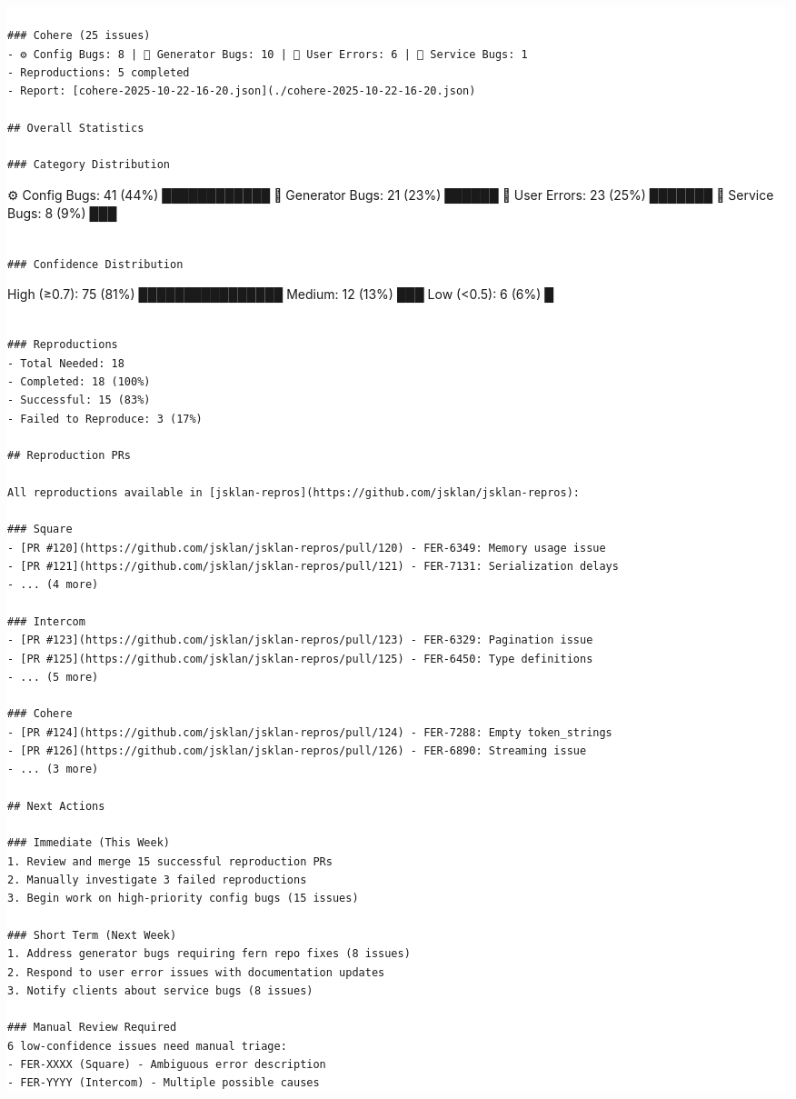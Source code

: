 ```

### Cohere (25 issues)
- ⚙️ Config Bugs: 8 | 🔧 Generator Bugs: 10 | 📘 User Errors: 6 | 🔴 Service Bugs: 1
- Reproductions: 5 completed
- Report: [cohere-2025-10-22-16-20.json](./cohere-2025-10-22-16-20.json)

## Overall Statistics

### Category Distribution
```
⚙️ Config Bugs:      41 (44%)  ████████████
🔧 Generator Bugs:   21 (23%)  ██████
📘 User Errors:      23 (25%)  ███████
🔴 Service Bugs:      8 (9%)   ███
```

### Confidence Distribution
```
High (≥0.7):   75 (81%)  ████████████████
Medium:        12 (13%)  ███
Low (<0.5):     6 (6%)   █
```

### Reproductions
- Total Needed: 18
- Completed: 18 (100%)
- Successful: 15 (83%)
- Failed to Reproduce: 3 (17%)

## Reproduction PRs

All reproductions available in [jsklan-repros](https://github.com/jsklan/jsklan-repros):

### Square
- [PR #120](https://github.com/jsklan/jsklan-repros/pull/120) - FER-6349: Memory usage issue
- [PR #121](https://github.com/jsklan/jsklan-repros/pull/121) - FER-7131: Serialization delays
- ... (4 more)

### Intercom
- [PR #123](https://github.com/jsklan/jsklan-repros/pull/123) - FER-6329: Pagination issue
- [PR #125](https://github.com/jsklan/jsklan-repros/pull/125) - FER-6450: Type definitions
- ... (5 more)

### Cohere
- [PR #124](https://github.com/jsklan/jsklan-repros/pull/124) - FER-7288: Empty token_strings
- [PR #126](https://github.com/jsklan/jsklan-repros/pull/126) - FER-6890: Streaming issue
- ... (3 more)

## Next Actions

### Immediate (This Week)
1. Review and merge 15 successful reproduction PRs
2. Manually investigate 3 failed reproductions
3. Begin work on high-priority config bugs (15 issues)

### Short Term (Next Week)
1. Address generator bugs requiring fern repo fixes (8 issues)
2. Respond to user error issues with documentation updates
3. Notify clients about service bugs (8 issues)

### Manual Review Required
6 low-confidence issues need manual triage:
- FER-XXXX (Square) - Ambiguous error description
- FER-YYYY (Intercom) - Multiple possible causes
```